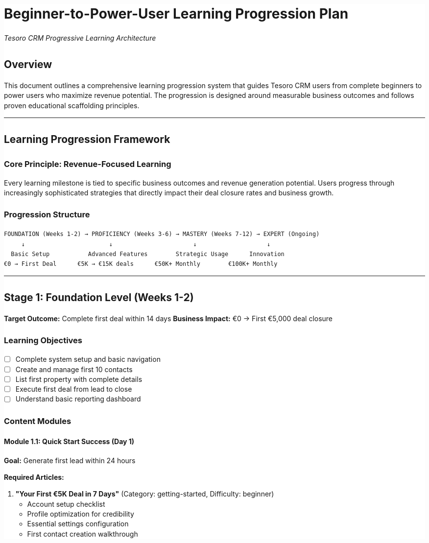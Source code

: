 # Beginner-to-Power-User Learning Progression Plan
*Tesoro CRM Progressive Learning Architecture*

## Overview

This document outlines a comprehensive learning progression system that guides Tesoro CRM users from complete beginners to power users who maximize revenue potential. The progression is designed around measurable business outcomes and follows proven educational scaffolding principles.

---

## Learning Progression Framework

### Core Principle: Revenue-Focused Learning
Every learning milestone is tied to specific business outcomes and revenue generation potential. Users progress through increasingly sophisticated strategies that directly impact their deal closure rates and business growth.

### Progression Structure

```
FOUNDATION (Weeks 1-2) → PROFICIENCY (Weeks 3-6) → MASTERY (Weeks 7-12) → EXPERT (Ongoing)
     ↓                        ↓                       ↓                    ↓
  Basic Setup           Advanced Features        Strategic Usage      Innovation
€0 → First Deal      €5K → €15K deals      €50K+ Monthly        €100K+ Monthly
```

---

## Stage 1: Foundation Level (Weeks 1-2)
**Target Outcome:** Complete first deal within 14 days
**Business Impact:** €0 → First €5,000 deal closure

### Learning Objectives
- [ ] Complete system setup and basic navigation
- [ ] Create and manage first 10 contacts
- [ ] List first property with complete details
- [ ] Execute first deal from lead to close
- [ ] Understand basic reporting dashboard

### Content Modules

#### Module 1.1: Quick Start Success (Day 1)
**Goal:** Generate first lead within 24 hours

**Required Articles:**
1. **"Your First €5K Deal in 7 Days"** (Category: getting-started, Difficulty: beginner)
   - Account setup checklist
   - Profile optimization for credibility
   - Essential settings configuration
   - First contact creation walkthrough
